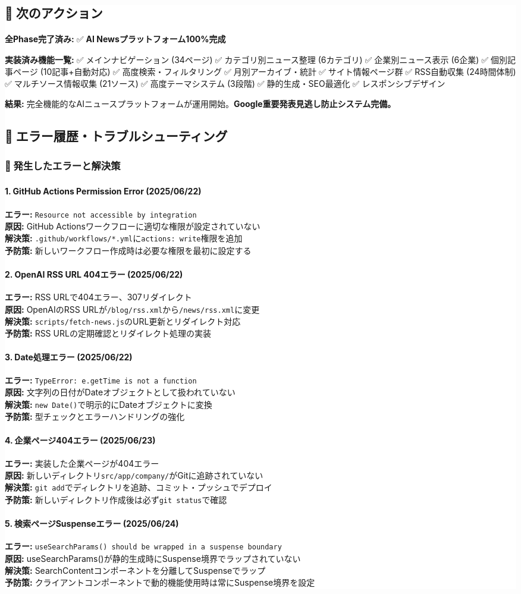 ## 🚀 次のアクション

**全Phase完了済み:** ✅ **AI Newsプラットフォーム100%完成**

**実装済み機能一覧:**
✅ メインナビゲーション (34ページ)
✅ カテゴリ別ニュース整理 (6カテゴリ)
✅ 企業別ニュース表示 (6企業)
✅ 個別記事ページ (10記事+自動対応)
✅ 高度検索・フィルタリング
✅ 月別アーカイブ・統計
✅ サイト情報ページ群
✅ RSS自動収集 (24時間体制)
✅ マルチソース情報収集 (21ソース)
✅ 高度テーマシステム (3段階)
✅ 静的生成・SEO最適化
✅ レスポンシブデザイン

**結果:** 完全機能的なAIニュースプラットフォームが運用開始。**Google重要発表見逃し防止システム完備。**

## 📝 エラー履歴・トラブルシューティング

### 🚨 発生したエラーと解決策

#### 1. GitHub Actions Permission Error (2025/06/22)
**エラー:** `Resource not accessible by integration`  
**原因:** GitHub Actionsワークフローに適切な権限が設定されていない  
**解決策:** `.github/workflows/*.yml`に`actions: write`権限を追加  
**予防策:** 新しいワークフロー作成時は必要な権限を最初に設定する

#### 2. OpenAI RSS URL 404エラー (2025/06/22)
**エラー:** RSS URLで404エラー、307リダイレクト  
**原因:** OpenAIのRSS URLが`/blog/rss.xml`から`/news/rss.xml`に変更  
**解決策:** `scripts/fetch-news.js`のURL更新とリダイレクト対応  
**予防策:** RSS URLの定期確認とリダイレクト処理の実装

#### 3. Date処理エラー (2025/06/22)
**エラー:** `TypeError: e.getTime is not a function`  
**原因:** 文字列の日付がDateオブジェクトとして扱われていない  
**解決策:** `new Date()`で明示的にDateオブジェクトに変換  
**予防策:** 型チェックとエラーハンドリングの強化

#### 4. 企業ページ404エラー (2025/06/23)
**エラー:** 実装した企業ページが404エラー  
**原因:** 新しいディレクトリ`src/app/company/`がGitに追跡されていない  
**解決策:** `git add`でディレクトリを追跡、コミット・プッシュでデプロイ  
**予防策:** 新しいディレクトリ作成後は必ず`git status`で確認

#### 5. 検索ページSuspenseエラー (2025/06/24)
**エラー:** `useSearchParams() should be wrapped in a suspense boundary`  
**原因:** useSearchParams()が静的生成時にSuspense境界でラップされていない  
**解決策:** SearchContentコンポーネントを分離してSuspenseでラップ  
**予防策:** クライアントコンポーネントで動的機能使用時は常にSuspense境界を設定

